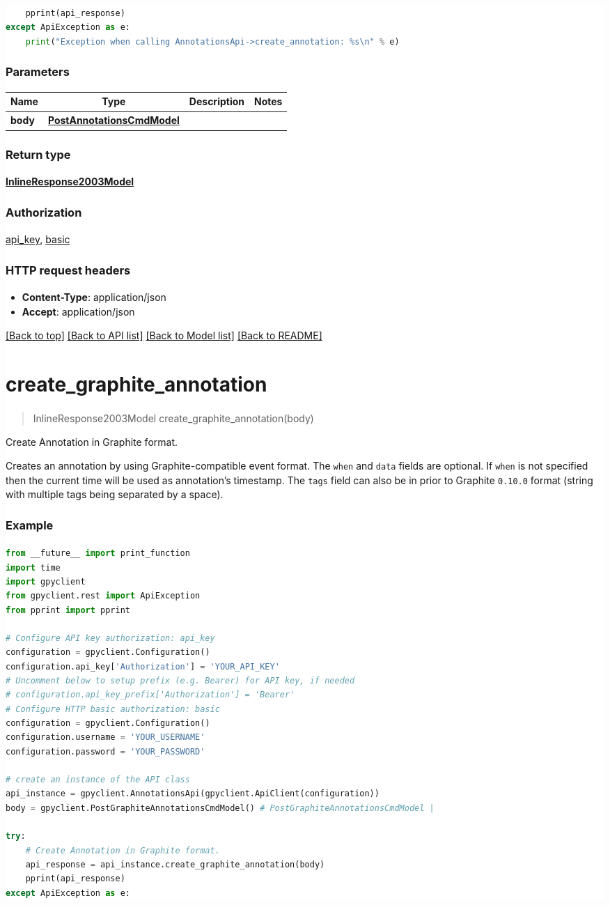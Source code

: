 ```python
    pprint(api_response)
except ApiException as e:
    print("Exception when calling AnnotationsApi->create_annotation: %s\n" % e)
```

### Parameters

Name | Type | Description  | Notes
------------- | ------------- | ------------- | -------------
 **body** | [**PostAnnotationsCmdModel**](PostAnnotationsCmdModel.md)|  | 

### Return type

[**InlineResponse2003Model**](InlineResponse2003Model.md)

### Authorization

[api_key](../README.md#api_key), [basic](../README.md#basic)

### HTTP request headers

 - **Content-Type**: application/json
 - **Accept**: application/json

[[Back to top]](#) [[Back to API list]](../README.md#documentation-for-api-endpoints) [[Back to Model list]](../README.md#documentation-for-models) [[Back to README]](../README.md)

# **create_graphite_annotation**
> InlineResponse2003Model create_graphite_annotation(body)

Create Annotation in Graphite format.

Creates an annotation by using Graphite-compatible event format. The `when` and `data` fields are optional. If `when` is not specified then the current time will be used as annotation’s timestamp. The `tags` field can also be in prior to Graphite `0.10.0` format (string with multiple tags being separated by a space).

### Example
```python
from __future__ import print_function
import time
import gpyclient
from gpyclient.rest import ApiException
from pprint import pprint

# Configure API key authorization: api_key
configuration = gpyclient.Configuration()
configuration.api_key['Authorization'] = 'YOUR_API_KEY'
# Uncomment below to setup prefix (e.g. Bearer) for API key, if needed
# configuration.api_key_prefix['Authorization'] = 'Bearer'
# Configure HTTP basic authorization: basic
configuration = gpyclient.Configuration()
configuration.username = 'YOUR_USERNAME'
configuration.password = 'YOUR_PASSWORD'

# create an instance of the API class
api_instance = gpyclient.AnnotationsApi(gpyclient.ApiClient(configuration))
body = gpyclient.PostGraphiteAnnotationsCmdModel() # PostGraphiteAnnotationsCmdModel | 

try:
    # Create Annotation in Graphite format.
    api_response = api_instance.create_graphite_annotation(body)
    pprint(api_response)
except ApiException as e:
```
